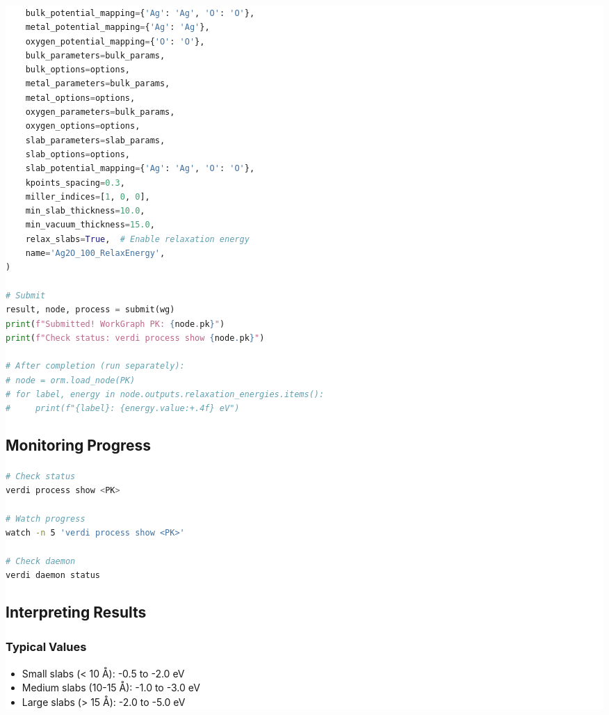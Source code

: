 ```python
    bulk_potential_mapping={'Ag': 'Ag', 'O': 'O'},
    metal_potential_mapping={'Ag': 'Ag'},
    oxygen_potential_mapping={'O': 'O'},
    bulk_parameters=bulk_params,
    bulk_options=options,
    metal_parameters=bulk_params,
    metal_options=options,
    oxygen_parameters=bulk_params,
    oxygen_options=options,
    slab_parameters=slab_params,
    slab_options=options,
    slab_potential_mapping={'Ag': 'Ag', 'O': 'O'},
    kpoints_spacing=0.3,
    miller_indices=[1, 0, 0],
    min_slab_thickness=10.0,
    min_vacuum_thickness=15.0,
    relax_slabs=True,  # Enable relaxation energy
    name='Ag2O_100_RelaxEnergy',
)

# Submit
result, node, process = submit(wg)
print(f"Submitted! WorkGraph PK: {node.pk}")
print(f"Check status: verdi process show {node.pk}")

# After completion (run separately):
# node = orm.load_node(PK)
# for label, energy in node.outputs.relaxation_energies.items():
#     print(f"{label}: {energy.value:+.4f} eV")
```

## Monitoring Progress

```bash
# Check status
verdi process show <PK>

# Watch progress
watch -n 5 'verdi process show <PK>'

# Check daemon
verdi daemon status
```

## Interpreting Results

### Typical Values
- Small slabs (< 10 Å): -0.5 to -2.0 eV
- Medium slabs (10-15 Å): -1.0 to -3.0 eV
- Large slabs (> 15 Å): -2.0 to -5.0 eV
